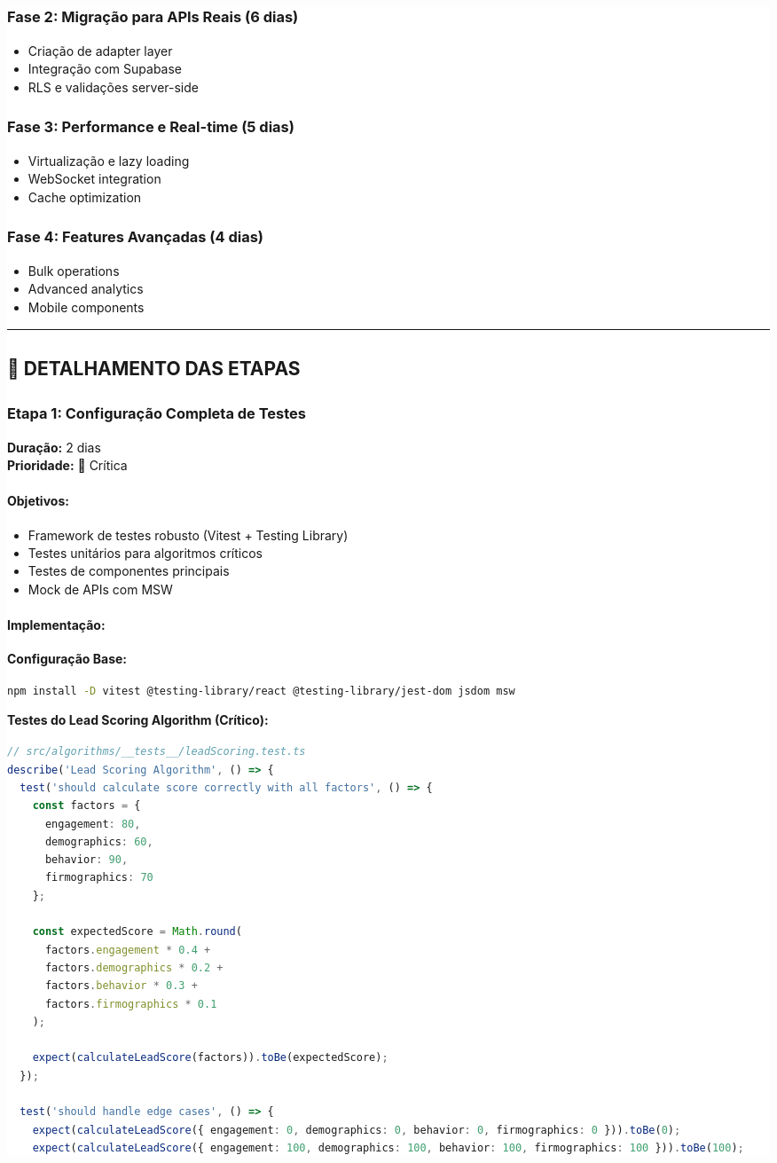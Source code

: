 ### **Fase 2: Migração para APIs Reais** (6 dias)
- Criação de adapter layer
- Integração com Supabase
- RLS e validações server-side

### **Fase 3: Performance e Real-time** (5 dias)
- Virtualização e lazy loading
- WebSocket integration
- Cache optimization

### **Fase 4: Features Avançadas** (4 dias)
- Bulk operations
- Advanced analytics
- Mobile components

---

## 🔧 **DETALHAMENTO DAS ETAPAS**

### **Etapa 1: Configuração Completa de Testes**
**Duração:** 2 dias  
**Prioridade:** 🔴 Crítica

#### **Objetivos:**
- Framework de testes robusto (Vitest + Testing Library)
- Testes unitários para algoritmos críticos
- Testes de componentes principais
- Mock de APIs com MSW

#### **Implementação:**

**Configuração Base:**
```bash
npm install -D vitest @testing-library/react @testing-library/jest-dom jsdom msw
```

**Testes do Lead Scoring Algorithm (Crítico):**
```typescript
// src/algorithms/__tests__/leadScoring.test.ts
describe('Lead Scoring Algorithm', () => {
  test('should calculate score correctly with all factors', () => {
    const factors = {
      engagement: 80,
      demographics: 60,
      behavior: 90,
      firmographics: 70
    };
    
    const expectedScore = Math.round(
      factors.engagement * 0.4 +
      factors.demographics * 0.2 +
      factors.behavior * 0.3 +
      factors.firmographics * 0.1
    );
    
    expect(calculateLeadScore(factors)).toBe(expectedScore);
  });
  
  test('should handle edge cases', () => {
    expect(calculateLeadScore({ engagement: 0, demographics: 0, behavior: 0, firmographics: 0 })).toBe(0);
    expect(calculateLeadScore({ engagement: 100, demographics: 100, behavior: 100, firmographics: 100 })).toBe(100);
```